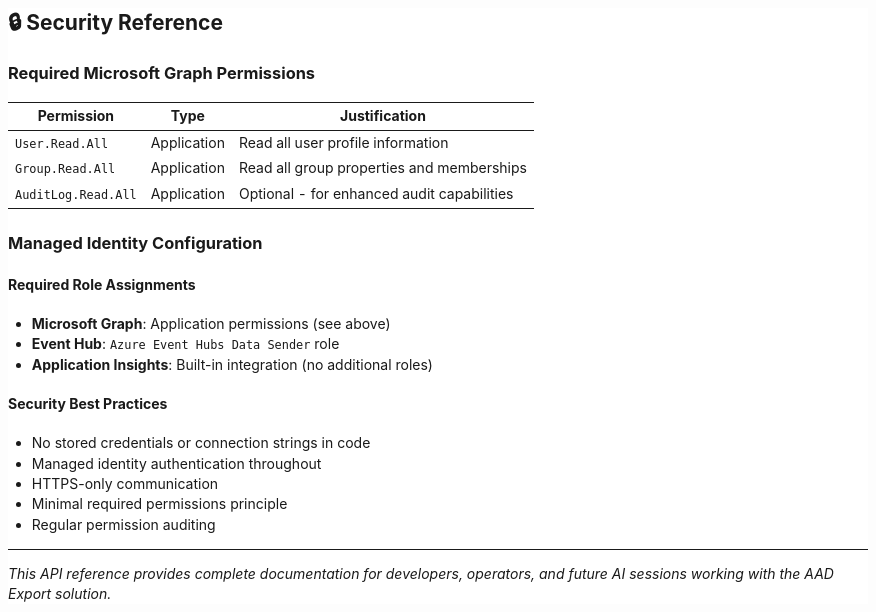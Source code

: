 ## 🔒 **Security Reference**

### **Required Microsoft Graph Permissions**

| Permission          | Type        | Justification                              |
| ------------------- | ----------- | ------------------------------------------ |
| `User.Read.All`     | Application | Read all user profile information          |
| `Group.Read.All`    | Application | Read all group properties and memberships  |
| `AuditLog.Read.All` | Application | Optional - for enhanced audit capabilities |

### **Managed Identity Configuration**

#### **Required Role Assignments**

- **Microsoft Graph**: Application permissions (see above)
- **Event Hub**: `Azure Event Hubs Data Sender` role
- **Application Insights**: Built-in integration (no additional roles)

#### **Security Best Practices**

- No stored credentials or connection strings in code
- Managed identity authentication throughout
- HTTPS-only communication
- Minimal required permissions principle
- Regular permission auditing

---

*This API reference provides complete documentation for developers, operators, and future AI sessions working with the AAD Export solution.*
